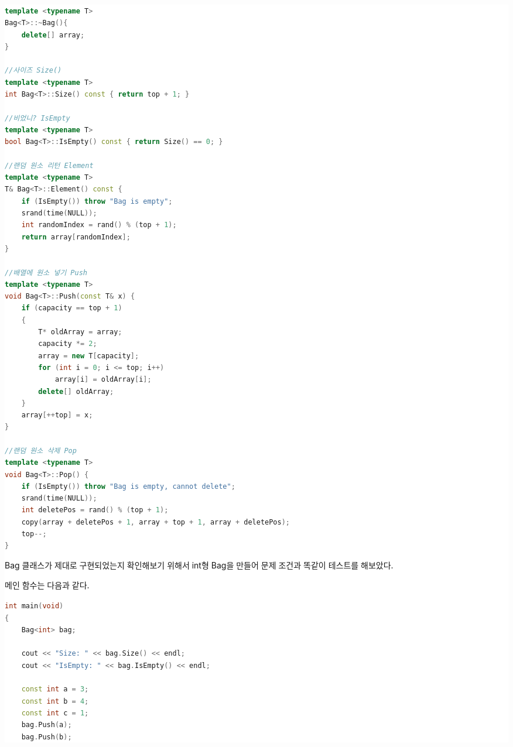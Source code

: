 ```cpp
template <typename T>
Bag<T>::~Bag(){
    delete[] array;
}

//사이즈 Size()
template <typename T>
int Bag<T>::Size() const { return top + 1; }

//비었니? IsEmpty
template <typename T>
bool Bag<T>::IsEmpty() const { return Size() == 0; }

//랜덤 원소 리턴 Element
template <typename T>
T& Bag<T>::Element() const {
    if (IsEmpty()) throw "Bag is empty";
    srand(time(NULL));
    int randomIndex = rand() % (top + 1);
    return array[randomIndex];
}

//배열에 원소 넣기 Push
template <typename T>
void Bag<T>::Push(const T& x) {
    if (capacity == top + 1)
    {
        T* oldArray = array;
        capacity *= 2;
        array = new T[capacity];
        for (int i = 0; i <= top; i++)
            array[i] = oldArray[i];
        delete[] oldArray;
    }
    array[++top] = x;
}

//랜덤 원소 삭제 Pop
template <typename T>
void Bag<T>::Pop() {
    if (IsEmpty()) throw "Bag is empty, cannot delete";
    srand(time(NULL));
    int deletePos = rand() % (top + 1);
    copy(array + deletePos + 1, array + top + 1, array + deletePos);
    top--;
}
```

Bag 클래스가 제대로 구현되었는지 확인해보기 위해서 int형 Bag을 만들어 문제 조건과 똑같이 테스트를 해보았다.

메인 함수는 다음과 같다.
```cpp
int main(void)
{
    Bag<int> bag;

    cout << "Size: " << bag.Size() << endl;
    cout << "IsEmpty: " << bag.IsEmpty() << endl;

    const int a = 3;
    const int b = 4;
    const int c = 1;
    bag.Push(a);
    bag.Push(b);
```